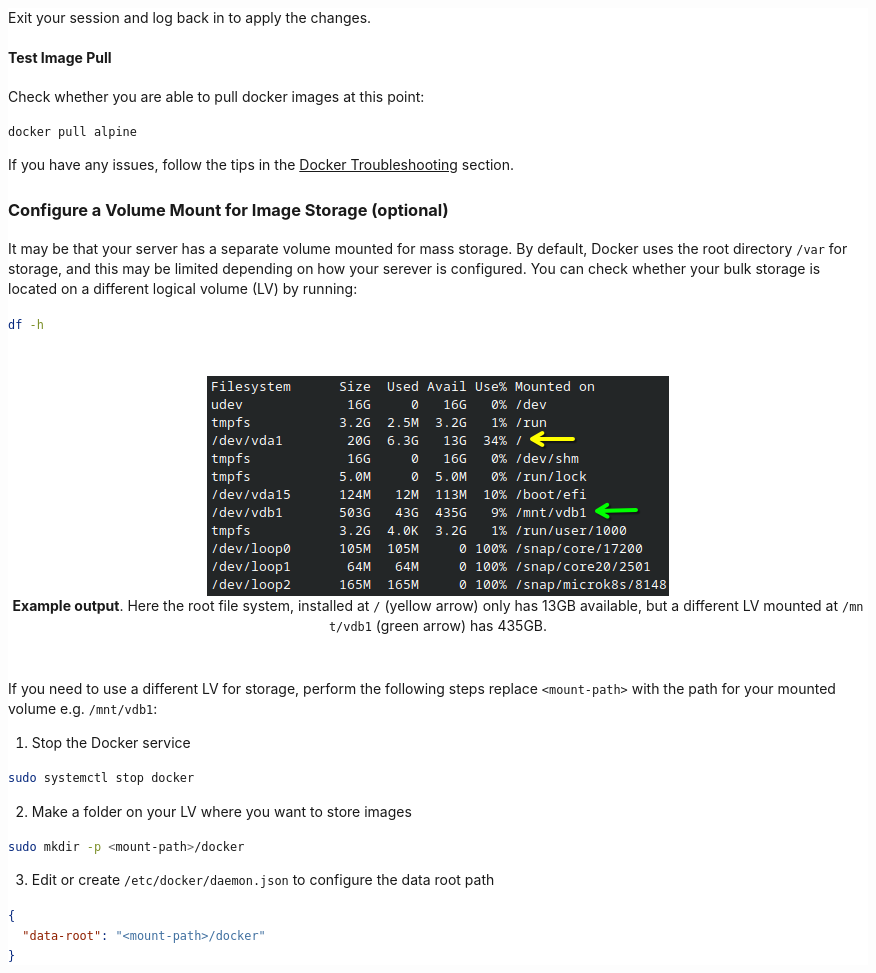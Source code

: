 Exit your session and log back in to apply the changes.

#### Test Image Pull
Check whether you are able to pull docker images at this point:
```bash
docker pull alpine
```

If you have any issues, follow the tips in the [Docker Troubleshooting](#docker-troubleshooting) section.

### Configure a Volume Mount for Image Storage (optional)
It may be that your server has a separate volume mounted for mass storage. By default, Docker uses the root directory `/var` for storage, and this may be limited depending on how your serever is configured. You can check whether your bulk storage is located on a different logical volume (LV) by running:
```bash
df -h
```
<figure style="margin: 3em 0 3em 0">
<img src="../../public/images/installation/logical_volumes.png" style="display: block; margin: auto" alt="LV sizes" />
<figcaption style="text-align:center"><b>Example output</b>. Here the root file system, installed at <code>/</code> 
(yellow arrow) only has 13GB available, 
but a different LV mounted at <code>/mnt/vdb1</code> (green arrow) has 435GB.</figcaption></figure>

If you need to use a different LV for storage, perform the following steps replace `<mount-path>` with the path for your mounted volume e.g. `/mnt/vdb1`:
1. Stop the Docker service
```bash
sudo systemctl stop docker
```

2. Make a folder on your LV where you want to store images
```bash
sudo mkdir -p <mount-path>/docker
```

3. Edit or create `/etc/docker/daemon.json` to configure the data root path
```json
{
  "data-root": "<mount-path>/docker"
}
```
